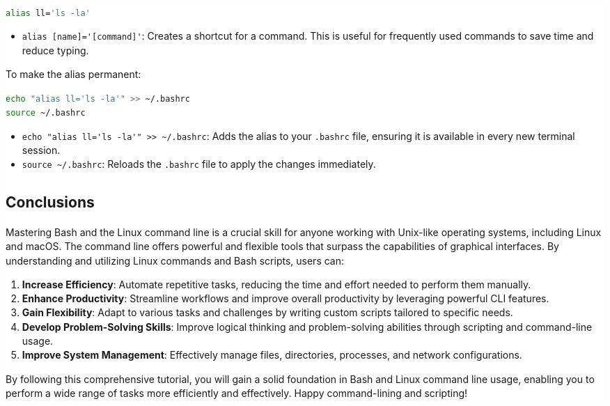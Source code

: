```bash
alias ll='ls -la'
```

- `alias [name]='[command]'`: Creates a shortcut for a command. This is useful for frequently used commands to save time and reduce typing.

To make the alias permanent:

```bash
echo "alias ll='ls -la'" >> ~/.bashrc
source ~/.bashrc
```

- `echo "alias ll='ls -la'" >> ~/.bashrc`: Adds the alias to your `.bashrc` file, ensuring it is available in every new terminal session.
- `source ~/.bashrc`: Reloads the `.bashrc` file to apply the changes immediately.

## Conclusions

Mastering Bash and the Linux command line is a crucial skill for anyone working with Unix-like operating systems, including Linux and macOS. The command line offers powerful and flexible tools that surpass the capabilities of graphical interfaces. By understanding and utilizing Linux commands and Bash scripts, users can:

1. **Increase Efficiency**: Automate repetitive tasks, reducing the time and effort needed to perform them manually.
2. **Enhance Productivity**: Streamline workflows and improve overall productivity by leveraging powerful CLI features.
3. **Gain Flexibility**: Adapt to various tasks and challenges by writing custom scripts tailored to specific needs.
4. **Develop Problem-Solving Skills**: Improve logical thinking and problem-solving abilities through scripting and command-line usage.
5. **Improve System Management**: Effectively manage files, directories, processes, and network configurations.

By following this comprehensive tutorial, you will gain a solid foundation in Bash and Linux command line usage, enabling you to perform a wide range of tasks more efficiently and effectively. Happy command-lining and scripting!